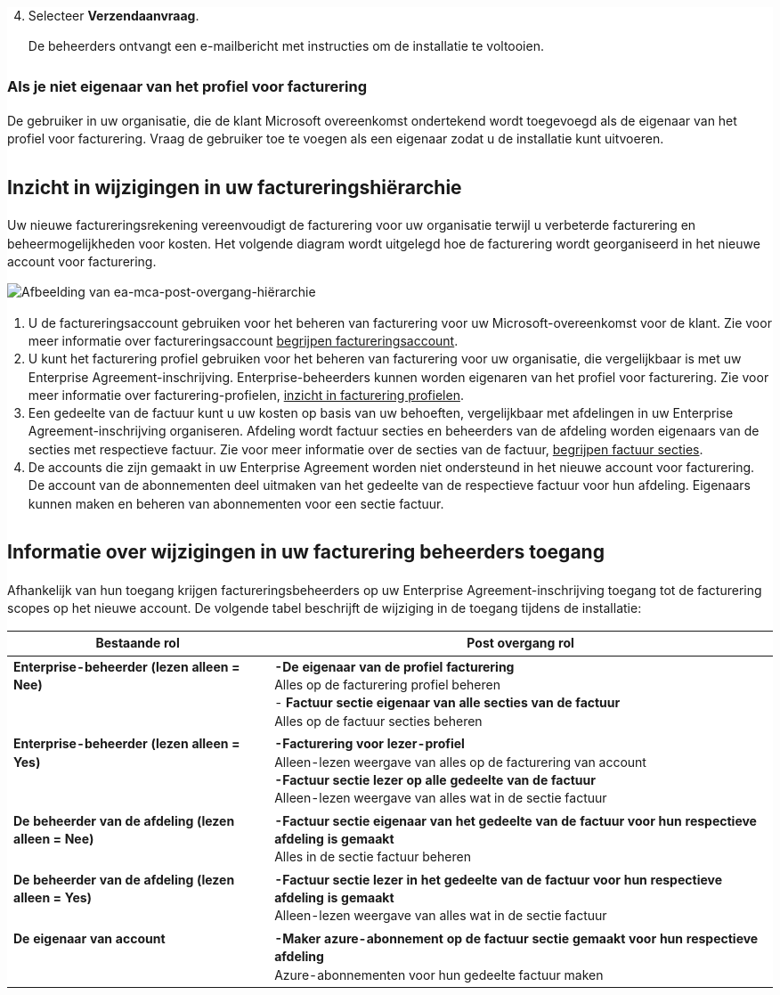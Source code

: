 4. Selecteer **Verzendaanvraag**.

   De beheerders ontvangt een e-mailbericht met instructies om de installatie te voltooien.

### <a name="if-youre-not-an-owner-of-the-billing-profile"></a>Als je niet eigenaar van het profiel voor facturering

De gebruiker in uw organisatie, die de klant Microsoft overeenkomst ondertekend wordt toegevoegd als de eigenaar van het profiel voor facturering. Vraag de gebruiker toe te voegen als een eigenaar zodat u de installatie kunt uitvoeren.  

## <a name="understand-changes-to-your-billing-hierarchy"></a>Inzicht in wijzigingen in uw factureringshiërarchie

Uw nieuwe factureringsrekening vereenvoudigt de facturering voor uw organisatie terwijl u verbeterde facturering en beheermogelijkheden voor kosten. Het volgende diagram wordt uitgelegd hoe de facturering wordt georganiseerd in het nieuwe account voor facturering.

![Afbeelding van ea-mca-post-overgang-hiërarchie](./media/billing-mca-setup-account/mca-post-transition-hierarchy.png)

1. U de factureringsaccount gebruiken voor het beheren van facturering voor uw Microsoft-overeenkomst voor de klant. Zie voor meer informatie over factureringsaccount [begrijpen factureringsaccount](billing-mca-overview.md#understand-billing-account).
2. U kunt het facturering profiel gebruiken voor het beheren van facturering voor uw organisatie, die vergelijkbaar is met uw Enterprise Agreement-inschrijving. Enterprise-beheerders kunnen worden eigenaren van het profiel voor facturering. Zie voor meer informatie over facturering-profielen, [inzicht in facturering profielen](billing-mca-overview.md#understand-billing-profiles).
3. Een gedeelte van de factuur kunt u uw kosten op basis van uw behoeften, vergelijkbaar met afdelingen in uw Enterprise Agreement-inschrijving organiseren. Afdeling wordt factuur secties en beheerders van de afdeling worden eigenaars van de secties met respectieve factuur. Zie voor meer informatie over de secties van de factuur, [begrijpen factuur secties](billing-mca-overview.md#understand-invoice-sections).
4. De accounts die zijn gemaakt in uw Enterprise Agreement worden niet ondersteund in het nieuwe account voor facturering. De account van de abonnementen deel uitmaken van het gedeelte van de respectieve factuur voor hun afdeling. Eigenaars kunnen maken en beheren van abonnementen voor een sectie factuur.

## <a name="understand-changes-to-your-billing-administrators-access"></a>Informatie over wijzigingen in uw facturering beheerders toegang

Afhankelijk van hun toegang krijgen factureringsbeheerders op uw Enterprise Agreement-inschrijving toegang tot de facturering scopes op het nieuwe account. De volgende tabel beschrijft de wijziging in de toegang tijdens de installatie:

| Bestaande rol | Post overgang rol |
| --- | --- |
| **Enterprise-beheerder (lezen alleen = Nee)** | **-De eigenaar van de profiel facturering** </br> Alles op de facturering profiel beheren </br> - **Factuur sectie eigenaar van alle secties van de factuur** </br> Alles op de factuur secties beheren |
| **Enterprise-beheerder (lezen alleen = Yes)** | **-Facturering voor lezer-profiel** </br> Alleen-lezen weergave van alles op de facturering van account</br>**-Factuur sectie lezer op alle gedeelte van de factuur**</br> Alleen-lezen weergave van alles wat in de sectie factuur|
| **De beheerder van de afdeling (lezen alleen = Nee)** |**-Factuur sectie eigenaar van het gedeelte van de factuur voor hun respectieve afdeling is gemaakt** </br>Alles in de sectie factuur beheren|
| **De beheerder van de afdeling (lezen alleen = Yes)**|**-Factuur sectie lezer in het gedeelte van de factuur voor hun respectieve afdeling is gemaakt**</br> Alleen-lezen weergave van alles wat in de sectie factuur|
| **De eigenaar van account** | **-Maker azure-abonnement op de factuur sectie gemaakt voor hun respectieve afdeling** </br>  Azure-abonnementen voor hun gedeelte factuur maken|
